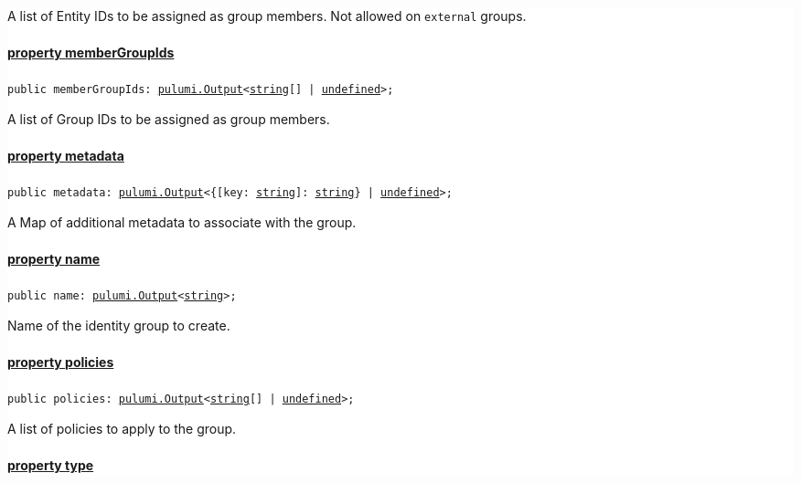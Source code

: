 A list of Entity IDs to be assigned as group members. Not allowed on `external` groups.

<h4 class="pdoc-member-header" id="Group-memberGroupIds">
<a class="pdoc-child-name" href="https://github.com/pulumi/pulumi-vault/blob/b75e18397581d44ac8ab80d33e5adba63970d73b/sdk/nodejs/identity/group.ts#L87">property <b>memberGroupIds</b></a>
</h4>

<pre class="highlight"><code><span class='kd'>public </span>memberGroupIds: <a href='/docs/reference/pkg/nodejs/pulumi/pulumi/#Output'>pulumi.Output</a>&lt;<span class='kd'><a href='https://developer.mozilla.org/en-US/docs/Web/JavaScript/Reference/Global_Objects/String'>string</a></span>[] | <span class='kd'><a href='https://developer.mozilla.org/en-US/docs/Web/JavaScript/Reference/Global_Objects/undefined'>undefined</a></span>&gt;;</code></pre>

A list of Group IDs to be assigned as group members.

<h4 class="pdoc-member-header" id="Group-metadata">
<a class="pdoc-child-name" href="https://github.com/pulumi/pulumi-vault/blob/b75e18397581d44ac8ab80d33e5adba63970d73b/sdk/nodejs/identity/group.ts#L91">property <b>metadata</b></a>
</h4>

<pre class="highlight"><code><span class='kd'>public </span>metadata: <a href='/docs/reference/pkg/nodejs/pulumi/pulumi/#Output'>pulumi.Output</a>&lt;{[key: <span class='kd'><a href='https://developer.mozilla.org/en-US/docs/Web/JavaScript/Reference/Global_Objects/String'>string</a></span>]: <span class='kd'><a href='https://developer.mozilla.org/en-US/docs/Web/JavaScript/Reference/Global_Objects/String'>string</a></span>} | <span class='kd'><a href='https://developer.mozilla.org/en-US/docs/Web/JavaScript/Reference/Global_Objects/undefined'>undefined</a></span>&gt;;</code></pre>

A Map of additional metadata to associate with the group.

<h4 class="pdoc-member-header" id="Group-name">
<a class="pdoc-child-name" href="https://github.com/pulumi/pulumi-vault/blob/b75e18397581d44ac8ab80d33e5adba63970d73b/sdk/nodejs/identity/group.ts#L95">property <b>name</b></a>
</h4>

<pre class="highlight"><code><span class='kd'>public </span>name: <a href='/docs/reference/pkg/nodejs/pulumi/pulumi/#Output'>pulumi.Output</a>&lt;<span class='kd'><a href='https://developer.mozilla.org/en-US/docs/Web/JavaScript/Reference/Global_Objects/String'>string</a></span>&gt;;</code></pre>

Name of the identity group to create.

<h4 class="pdoc-member-header" id="Group-policies">
<a class="pdoc-child-name" href="https://github.com/pulumi/pulumi-vault/blob/b75e18397581d44ac8ab80d33e5adba63970d73b/sdk/nodejs/identity/group.ts#L99">property <b>policies</b></a>
</h4>

<pre class="highlight"><code><span class='kd'>public </span>policies: <a href='/docs/reference/pkg/nodejs/pulumi/pulumi/#Output'>pulumi.Output</a>&lt;<span class='kd'><a href='https://developer.mozilla.org/en-US/docs/Web/JavaScript/Reference/Global_Objects/String'>string</a></span>[] | <span class='kd'><a href='https://developer.mozilla.org/en-US/docs/Web/JavaScript/Reference/Global_Objects/undefined'>undefined</a></span>&gt;;</code></pre>

A list of policies to apply to the group.

<h4 class="pdoc-member-header" id="Group-type">
<a class="pdoc-child-name" href="https://github.com/pulumi/pulumi-vault/blob/b75e18397581d44ac8ab80d33e5adba63970d73b/sdk/nodejs/identity/group.ts#L103">property <b>type</b></a>
</h4>
